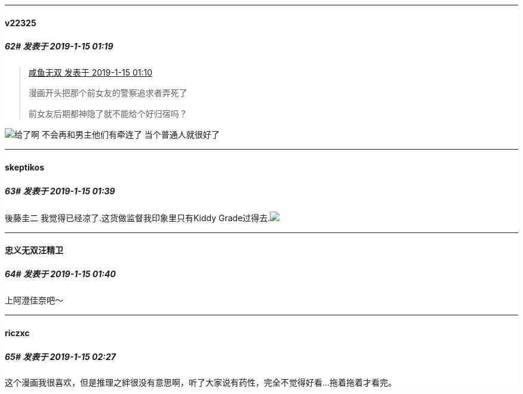 


-----

####  v22325  
##### 62#       发表于 2019-1-15 01:19



<blockquote><a href="httphttps://bbs.saraba1st.com/2b/forum.php?mod=redirect&amp;goto=findpost&amp;pid=42276774&amp;ptid=1804331" target="_blank">咸鱼无双 发表于 2019-1-15 01:10</a>

漫画开头把那个前女友的警察追求者弄死了


前女友后期都神隐了就不能给个好归宿吗？</blockquote>
<img src="https://static.saraba1st.com/image/smiley/face2017/065.png" referrerpolicy="no-referrer">给了啊 不会再和男主他们有牵连了 当个普通人就很好了







-----

####  skeptikos  
##### 63#       发表于 2019-1-15 01:39




後藤圭二 我觉得已经凉了.这货做监督我印象里只有Kiddy Grade过得去.<img src="https://static.saraba1st.com/image/smiley/face2017/125.png" referrerpolicy="no-referrer">







-----

####  忠义无双汪精卫  
##### 64#       发表于 2019-1-15 01:40




上阿澄佳奈吧～







-----

####  riczxc  
##### 65#       发表于 2019-1-15 02:27




这个漫画我很喜欢，但是推理之絆很没有意思啊，听了大家说有药性，完全不觉得好看...拖着拖着才看完。
